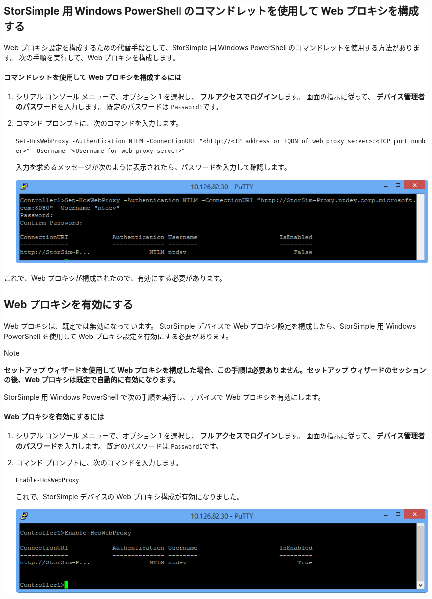## <a name="configure-web-proxy-via-windows-powershell-for-storsimple-cmdlets"></a>StorSimple 用 Windows PowerShell のコマンドレットを使用して Web プロキシを構成する
Web プロキシ設定を構成するための代替手段として、StorSimple 用 Windows PowerShell のコマンドレットを使用する方法があります。 次の手順を実行して、Web プロキシを構成します。

#### <a name="to-configure-web-proxy-via-cmdlets"></a>コマンドレットを使用して Web プロキシを構成するには
1. シリアル コンソール メニューで、オプション 1 を選択し、 **フル アクセスでログイン**します。 画面の指示に従って、 **デバイス管理者のパスワード**を入力します。 既定のパスワードは `Password1`です。
2. コマンド プロンプトに、次のコマンドを入力します。
   
    `Set-HcsWebProxy -Authentication NTLM -ConnectionURI "<http://<IP address or FQDN of web proxy server>:<TCP port number>" -Username "<Username for web proxy server>"`
   
    入力を求めるメッセージが次のように表示されたら、パスワードを入力して確認します。
   
    ![Configure Web Proxy On StorSimple Device3](./media/storsimple-configure-web-proxy/IC751831.png)

これで、Web プロキシが構成されたので、有効にする必要があります。

## <a name="enable-web-proxy"></a>Web プロキシを有効にする
Web プロキシは、既定では無効になっています。 StorSimple デバイスで Web プロキシ設定を構成したら、StorSimple 用 Windows PowerShell を使用して Web プロキシ設定を有効にする必要があります。

> [!NOTE]
> **セットアップ ウィザードを使用して Web プロキシを構成した場合、この手順は必要ありません。セットアップ ウィザードのセッションの後、Web プロキシは既定で自動的に有効になります。**
> 
> 

StorSimple 用 Windows PowerShell で次の手順を実行し、デバイスで Web プロキシを有効にします。

#### <a name="to-enable-web-proxy"></a>Web プロキシを有効にするには
1. シリアル コンソール メニューで、オプション 1 を選択し、 **フル アクセスでログイン**します。 画面の指示に従って、 **デバイス管理者のパスワード**を入力します。 既定のパスワードは `Password1`です。
2. コマンド プロンプトに、次のコマンドを入力します。
   
    `Enable-HcsWebProxy`
   
    これで、StorSimple デバイスの Web プロキシ構成が有効になりました。
   
    ![Configure Web Proxy On StorSimple Device4](./media/storsimple-configure-web-proxy/IC751832.png)
